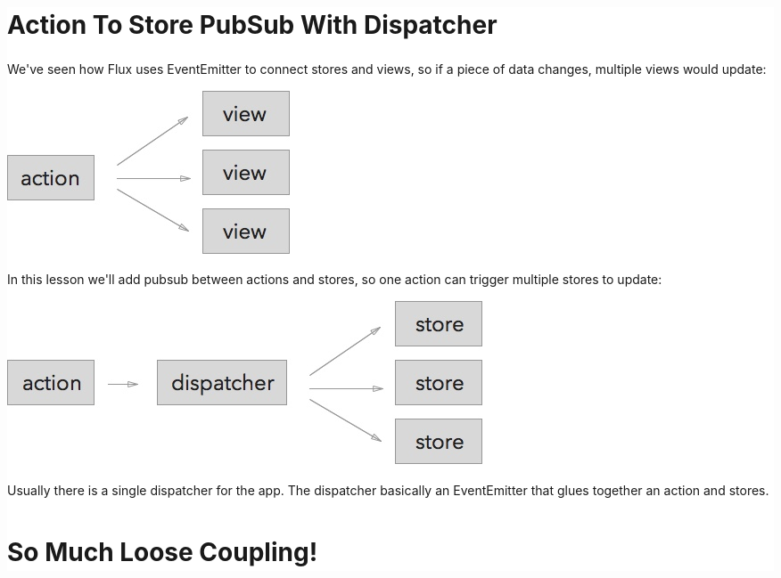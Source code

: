 # Action To Store PubSub With Dispatcher



We've seen how Flux uses EventEmitter to connect stores and views, so if a piece of data changes, multiple views would update:

![](store-views-pubsub.jpg)

In this lesson we'll add pubsub between actions and stores, so one action can trigger multiple stores to update:

![](action-stores-pubsub.jpg)

Usually there is a single dispatcher for the app. The dispatcher basically an EventEmitter that glues together an action and stores.

# So Much Loose Coupling!
